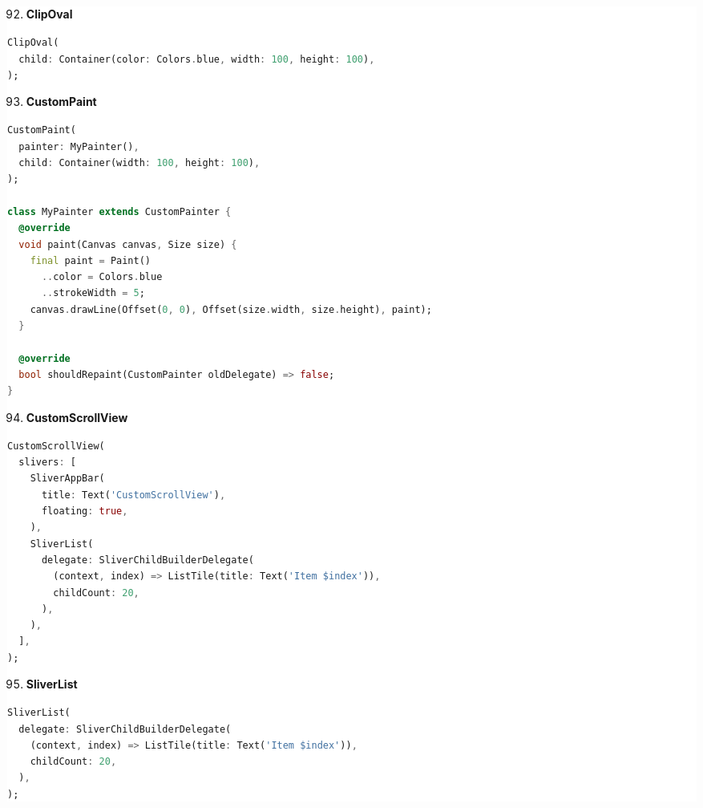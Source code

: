 92. **ClipOval**
```dart
ClipOval(
  child: Container(color: Colors.blue, width: 100, height: 100),
);
```

93. **CustomPaint**
```dart
CustomPaint(
  painter: MyPainter(),
  child: Container(width: 100, height: 100),
);

class MyPainter extends CustomPainter {
  @override
  void paint(Canvas canvas, Size size) {
    final paint = Paint()
      ..color = Colors.blue
      ..strokeWidth = 5;
    canvas.drawLine(Offset(0, 0), Offset(size.width, size.height), paint);
  }

  @override
  bool shouldRepaint(CustomPainter oldDelegate) => false;
}
```

94. **CustomScrollView**
```dart
CustomScrollView(
  slivers: [
    SliverAppBar(
      title: Text('CustomScrollView'),
      floating: true,
    ),
    SliverList(
      delegate: SliverChildBuilderDelegate(
        (context, index) => ListTile(title: Text('Item $index')),
        childCount: 20,
      ),
    ),
  ],
);
```

95. **SliverList**
```dart
SliverList(
  delegate: SliverChildBuilderDelegate(
    (context, index) => ListTile(title: Text('Item $index')),
    childCount: 20,
  ),
);
```
